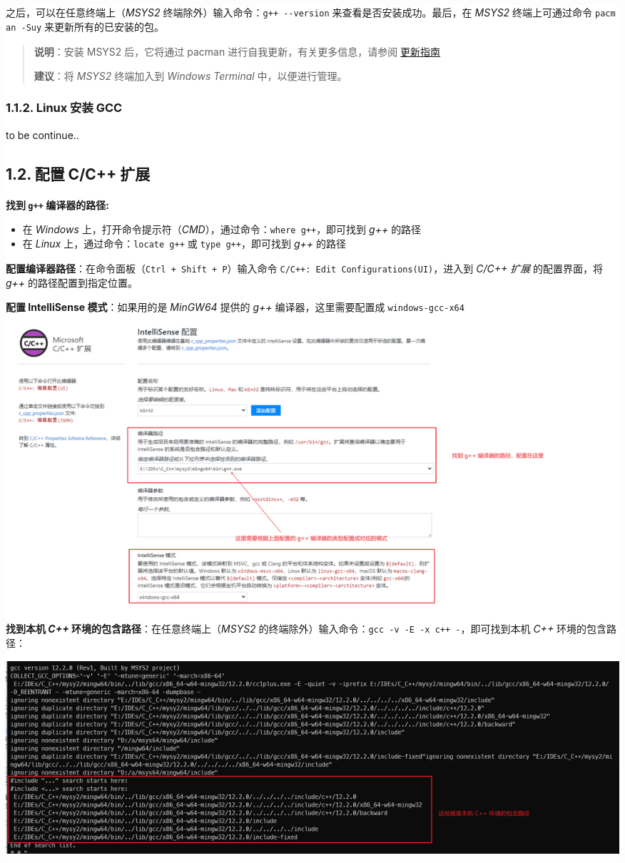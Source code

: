 之后，可以在任意终端上（*MSYS2* 终端除外）输入命令：`g++ --version` 来查看是否安装成功。最后，在 *MSYS2* 终端上可通过命令 `pacman -Suy` 来更新所有的已安装的包。

> **说明**：安装 MSYS2 后，它将通过 pacman 进行自我更新，有关更多信息，请参阅 [更新指南](https://www.msys2.org/docs/updating/)
>
> **建议**：将 *MSYS2* 终端加入到 *Windows Terminal* 中，以便进行管理。

### 1.1.2. Linux 安装 GCC

to be continue..

## 1.2. 配置 C/C++ 扩展

**找到 `g++` 编译器的路径:**

- 在 *Windows* 上，打开命令提示符（*CMD*），通过命令：`where g++`，即可找到 *g++* 的路径
- 在 *Linux* 上，通过命令：`locate g++` 或 `type g++`，即可找到 *g++* 的路径

**配置编译器路径**：在命令面板（`Ctrl + Shift + P`）输入命令 `C/C++: Edit Configurations(UI)`，进入到 *C/C++ 扩展* 的配置界面，将 *g++* 的路径配置到指定位置。

**配置 IntelliSense 模式**：如果用的是 *MinGW64* 提供的 *g++* 编译器，这里需要配置成 `windows-gcc-x64`

![PNG-配置编译器路径与模式](../../pic/docs/dev_env/%E6%90%AD%E5%BB%BA%E4%B8%8E%E9%85%8D%E7%BD%AEC_C%2B%2B%E5%BC%80%E5%8F%91%E7%8E%AF%E5%A2%83/%E9%85%8D%E7%BD%AEC_C%2B%2B%E7%9A%84%E6%8F%92%E4%BB%B6_%E7%BC%96%E8%AF%91%E5%99%A8%E8%B7%AF%E5%BE%84%E4%B8%8E%E6%A8%A1%E5%BC%8F.png)

**找到本机 *C++* 环境的包含路径**：在任意终端上（*MSYS2* 的终端除外）输入命令：`gcc -v -E -x c++ -`，即可找到本机 *C++* 环境的包含路径：

![PNG-C++环境的包含路径](../../pic/docs/dev_env/%E6%90%AD%E5%BB%BA%E4%B8%8E%E9%85%8D%E7%BD%AEC_C%2B%2B%E5%BC%80%E5%8F%91%E7%8E%AF%E5%A2%83/%E9%85%8D%E7%BD%AEC_C%2B%2B%E7%9A%84%E6%8F%92%E4%BB%B6_%E6%89%BE%E5%88%B0%E5%8C%85%E5%90%AB%E8%B7%AF%E5%BE%84.png)
